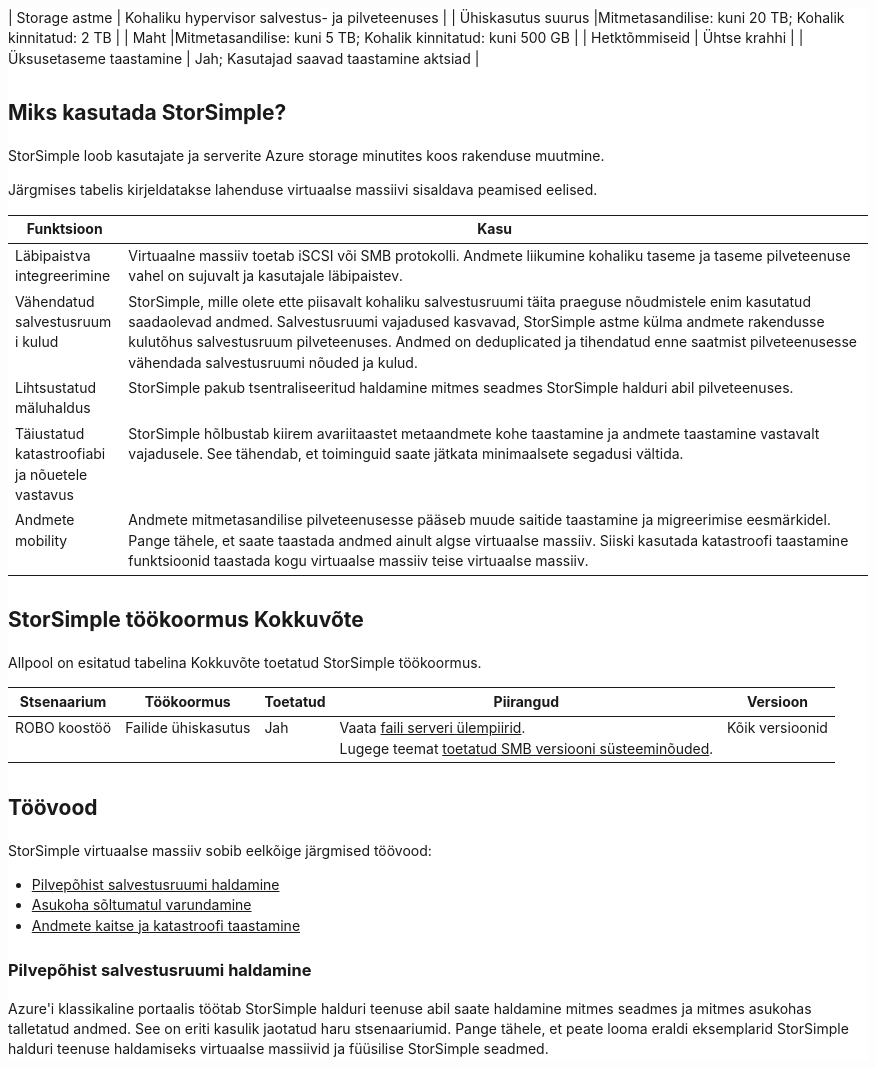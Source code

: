 | Storage astme | Kohaliku hypervisor salvestus- ja pilveteenuses |
| Ühiskasutus suurus |Mitmetasandilise: kuni 20 TB; Kohalik kinnitatud: 2 TB |
| Maht |Mitmetasandilise: kuni 5 TB; Kohalik kinnitatud: kuni 500 GB |
| Hetktõmmiseid | Ühtse krahhi |
| Üksusetaseme taastamine | Jah; Kasutajad saavad taastamine aktsiad |

## <a name="why-use-storsimple"></a>Miks kasutada StorSimple?

StorSimple loob kasutajate ja serverite Azure storage minutites koos rakenduse muutmine.

Järgmises tabelis kirjeldatakse lahenduse virtuaalse massiivi sisaldava peamised eelised.

| Funktsioon | Kasu |
|---------|---------|
| Läbipaistva integreerimine | Virtuaalne massiiv toetab iSCSI või SMB protokolli. Andmete liikumine kohaliku taseme ja taseme pilveteenuse vahel on sujuvalt ja kasutajale läbipaistev.|
| Vähendatud salvestusruumi kulud | StorSimple, mille olete ette piisavalt kohaliku salvestusruumi täita praeguse nõudmistele enim kasutatud saadaolevad andmed. Salvestusruumi vajadused kasvavad, StorSimple astme külma andmete rakendusse kulutõhus salvestusruum pilveteenuses. Andmed on deduplicated ja tihendatud enne saatmist pilveteenusesse vähendada salvestusruumi nõuded ja kulud.|
| Lihtsustatud mäluhaldus | StorSimple pakub tsentraliseeritud haldamine mitmes seadmes StorSimple halduri abil pilveteenuses.| 
| Täiustatud katastroofiabi ja nõuetele vastavus | StorSimple hõlbustab kiirem avariitaastet metaandmete kohe taastamine ja andmete taastamine vastavalt vajadusele. See tähendab, et toiminguid saate jätkata minimaalsete segadusi vältida.|
| Andmete mobility | Andmete mitmetasandilise pilveteenusesse pääseb muude saitide taastamine ja migreerimise eesmärkidel. Pange tähele, et saate taastada andmed ainult algse virtuaalse massiiv. Siiski kasutada katastroofi taastamine funktsioonid taastada kogu virtuaalse massiiv teise virtuaalse massiiv.|

## <a name="storsimple-workload-summary"></a>StorSimple töökoormus Kokkuvõte

Allpool on esitatud tabelina Kokkuvõte toetatud StorSimple töökoormus.

| Stsenaarium                | Töökoormus              | Toetatud |  Piirangud                                  | Versioon              |
|-------------------------|-----------------------|-----------|------------------------------------------------|----------------------|
| ROBO koostöö      | Failide ühiskasutus          | Jah       | Vaata [faili serveri ülempiirid](storsimple-ova-limits.md). <br>Lugege teemat [toetatud SMB versiooni süsteeminõuded](storsimple-ova-system-requirements.md).   | Kõik versioonid      |


## <a name="workflows"></a>Töövood

StorSimple virtuaalse massiiv sobib eelkõige järgmised töövood:

- [Pilvepõhist salvestusruumi haldamine](#cloud-based-storage-management)
- [Asukoha sõltumatul varundamine](#location-independent-backup)
- [Andmete kaitse ja katastroofi taastamine](#data-protection-and-disaster-recovery)

### <a name="cloud-based-storage-management"></a>Pilvepõhist salvestusruumi haldamine

Azure'i klassikaline portaalis töötab StorSimple halduri teenuse abil saate haldamine mitmes seadmes ja mitmes asukohas talletatud andmed. See on eriti kasulik jaotatud haru stsenaariumid. Pange tähele, et peate looma eraldi eksemplarid StorSimple halduri teenuse haldamiseks virtuaalse massiivid ja füüsilise StorSimple seadmed. 
